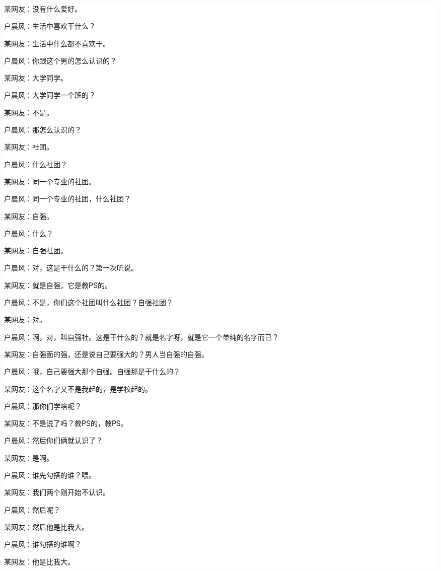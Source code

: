 某网友：没有什么爱好。

户晨风：生活中喜欢干什么？

某网友：生活中什么都不喜欢干。

户晨风：你跟这个男的怎么认识的？

某网友：大学同学。

户晨风：大学同学一个班的？

某网友：不是。

户晨风：那怎么认识的？

某网友：社团。

户晨风：什么社团？

某网友：同一个专业的社团。

户晨风：同一个专业的社团，什么社团？

某网友：自强。

户晨风：什么？

某网友：自强社团。

户晨风：对，这是干什么的？第一次听说。

某网友：就是自强，它是教PS的。

户晨风：不是，你们这个社团叫什么社团？自强社团？

某网友：对。

户晨风：啊，对，叫自强社。这是干什么的？就是名字呀，就是它一个单纯的名字而已？

某网友：自强面的强，还是说自己要强大的？男人当自强的自强。

户晨风：哦，自己要强大那个自强。自强那是干什么的？

某网友：这个名字又不是我起的，是学校起的。

户晨风：那你们学啥呢？

某网友：不是说了吗？教PS的，教PS。

户晨风：然后你们俩就认识了？

某网友：是啊。

户晨风：谁先勾搭的谁？喂。

某网友：我们两个刚开始不认识。

户晨风：然后呢？

某网友：然后他是比我大。

户晨风：谁勾搭的谁啊？

某网友：他是比我大。
